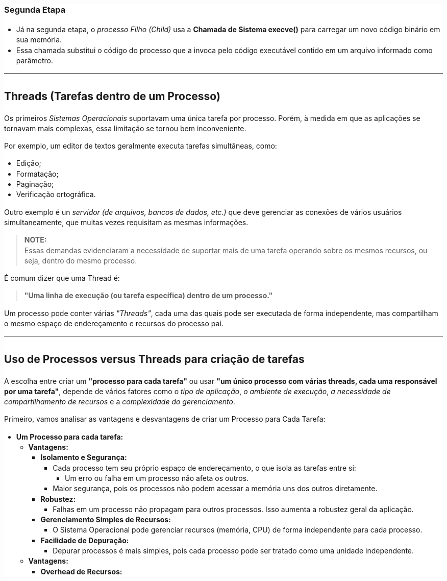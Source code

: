 ### Segunda Etapa

 - Já na segunda etapa, o *processo Filho (Child)* usa a **Chamada de Sistema execve()** para carregar um novo código binário em sua memória.
 - Essa chamada substitui o código do processo que a invoca pelo código executável contido em um arquivo informado como parâmetro.

---

<div id="intro-to-threads"></div>

## Threads (Tarefas dentro de um Processo)

Os primeiros *Sistemas Operacionais* suportavam uma única tarefa por processo. Porém, à medida em que as aplicações se tornavam mais complexas, essa limitação se tornou bem inconveniente.

Por exemplo, um editor de textos geralmente executa tarefas simultâneas, como:

 - Edição;
 - Formatação;
 - Paginação;
 - Verificação ortográfica.

Outro exemplo é un *servidor (de arquivos, bancos de dados, etc.)* que deve gerenciar as conexões de vários usuários simultaneamente, que muitas vezes requisitam as mesmas informações.

> **NOTE:**  
> Essas demandas evidenciaram a necessidade de suportar mais de uma tarefa operando sobre os mesmos recursos, ou seja, dentro do mesmo processo.

É comum dizer que uma Thread é:

> **"Uma linha de execução (ou tarefa específica) dentro de um processo."**

Um processo pode conter várias *"Threads"*, cada uma das quais pode ser executada de forma independente, mas compartilham o mesmo espaço de endereçamento e recursos do processo pai.

---

<div id="processes-versus-threads"></div>

## Uso de Processos versus Threads para criação de tarefas

A escolha entre criar um **"processo para cada tarefa"** ou usar **"um único processo com várias threads, cada uma responsável por uma tarefa"**, depende de vários fatores como o *tipo de aplicação*, *o ambiente de execução*, *a necessidade de compartilhamento de recursos* e a *complexidade do gerenciamento*.

Primeiro, vamos analisar as vantagens e desvantagens de criar um Processo para Cada Tarefa:

 - **Um Processo para cada tarefa:**
   - **Vantagens:**
     - **Isolamento e Segurança:**
       - Cada processo tem seu próprio espaço de endereçamento, o que isola as tarefas entre si:
         - Um erro ou falha em um processo não afeta os outros.
       - Maior segurança, pois os processos não podem acessar a memória uns dos outros diretamente.
     - **Robustez:**
       - Falhas em um processo não propagam para outros processos. Isso aumenta a robustez geral da aplicação.
     - **Gerenciamento Simples de Recursos:**
       - O Sistema Operacional pode gerenciar recursos (memória, CPU) de forma independente para cada processo.
     - **Facilidade de Depuração:**
       - Depurar processos é mais simples, pois cada processo pode ser tratado como uma unidade independente.
   - **Vantagens:**
     - **Overhead de Recursos:**